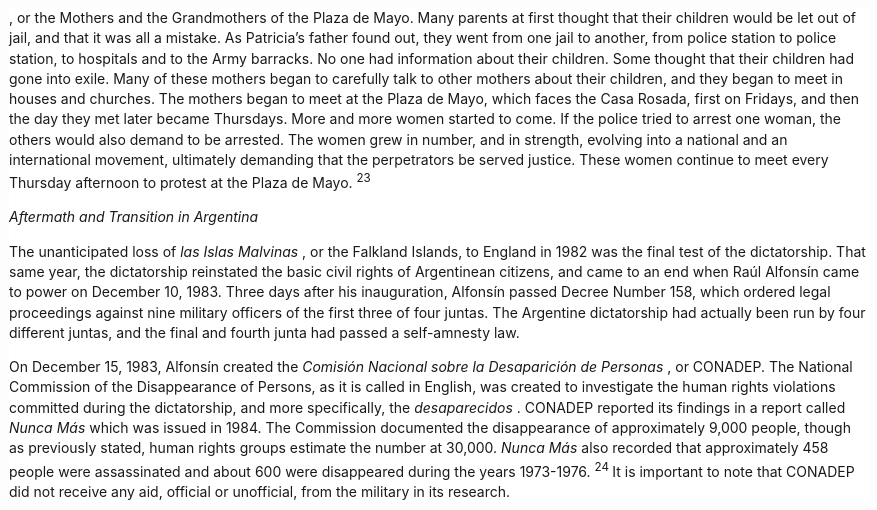   , or the Mothers and the Grandmothers of the Plaza de Mayo. Many parents at first thought that their children would be let out of jail, and that it was all a mistake. As Patricia’s father found out, they went from one jail to another, from police station to police station, to hospitals and to the Army barracks. No one had information about their children. Some thought that their children had gone into exile. Many of these mothers began to carefully talk to other mothers about their children, and they began to meet in houses and churches. The mothers began to meet at the Plaza de Mayo, which faces the Casa Rosada, first on Fridays, and then the day they met later became Thursdays. More and more women started to come. If the police tried to arrest one woman, the others would also demand to be arrested. The women grew in number, and in strength, evolving into a national and an international movement, ultimately demanding that the perpetrators be served justice. These women continue to meet every Thursday afternoon to protest at the Plaza de Mayo.
  <sup>
   23
  </sup>
  <i>
  </i>
 </p>

<p>
  <i>
   Aftermath and Transition in Argentina
   <i>
   </i>
  </i>
 </p>
<p>
  The unanticipated loss of
  <i>
   las Islas Malvinas
  </i>
  , or the Falkland Islands, to England in 1982 was the final test of the dictatorship. That same year, the dictatorship reinstated the basic civil rights of Argentinean citizens, and came to an end when Raúl Alfonsín came to power on December 10, 1983.  Three days after his inauguration, Alfonsín passed Decree Number 158, which ordered legal proceedings against nine military officers of the first three of four juntas. The Argentine dictatorship had actually been run by four different juntas, and the final  and fourth junta had passed a self-amnesty law.
 </p>
<p>
  On December 15, 1983, Alfonsín created the
  <i>
   Comisión Nacional sobre la Desaparición de Personas
  </i>
  , or CONADEP. The National Commission of the Disappearance of Persons, as it is called in English, was created to investigate the human rights violations committed during the dictatorship, and more specifically, the
  <i>
   desaparecidos
  </i>
  . CONADEP reported its findings in a report called
  <i>
   Nunca Más
  </i>
  which was issued in 1984. The Commission documented the disappearance of approximately 9,000 people, though as previously stated, human rights groups estimate the number at 30,000.
  <i>
   Nunca Más
  </i>
  also recorded that approximately 458 people were assassinated and about 600 were disappeared during the years 1973-1976.
  <sup>
   24
  </sup>
  It is important to note that CONADEP did not receive any aid, official or unofficial, from the military in its research.